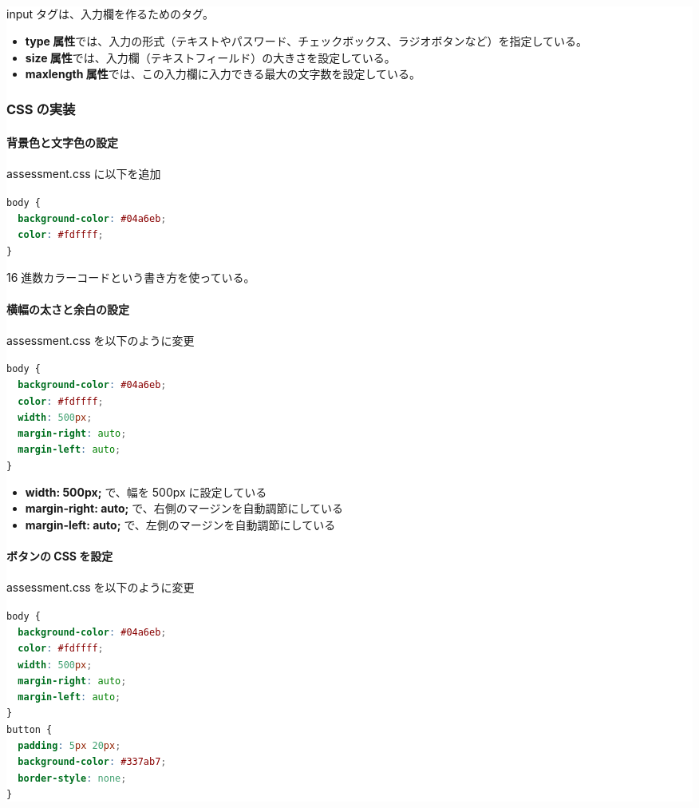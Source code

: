 input タグは、入力欄を作るためのタグ。

- **type 属性**では、入力の形式（テキストやパスワード、チェックボックス、ラジオボタンなど）を指定している。
- **size 属性**では、入力欄（テキストフィールド）の大きさを設定している。
- **maxlength 属性**では、この入力欄に入力できる最大の文字数を設定している。

### CSS の実装

#### 背景色と文字色の設定

assessment.css に以下を追加

```css
body {
  background-color: #04a6eb;
  color: #fdffff;
}
```

16 進数カラーコードという書き方を使っている。

#### 横幅の太さと余白の設定

assessment.css を以下のように変更

```css
body {
  background-color: #04a6eb;
  color: #fdffff;
  width: 500px;
  margin-right: auto;
  margin-left: auto;
}
```

- **width: 500px;** で、幅を 500px に設定している
- **margin-right: auto;** で、右側のマージンを自動調節にしている
- **margin-left: auto;** で、左側のマージンを自動調節にしている

#### ボタンの CSS を設定

assessment.css を以下のように変更

```css
body {
  background-color: #04a6eb;
  color: #fdffff;
  width: 500px;
  margin-right: auto;
  margin-left: auto;
}
button {
  padding: 5px 20px;
  background-color: #337ab7;
  border-style: none;
}
```
